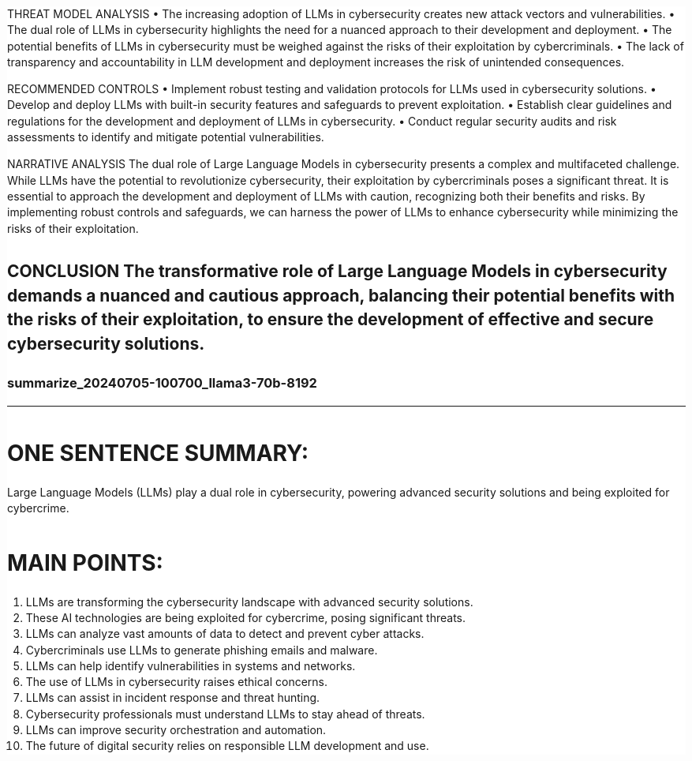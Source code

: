 THREAT MODEL ANALYSIS
• The increasing adoption of LLMs in cybersecurity creates new attack vectors and vulnerabilities.
• The dual role of LLMs in cybersecurity highlights the need for a nuanced approach to their development and deployment.
• The potential benefits of LLMs in cybersecurity must be weighed against the risks of their exploitation by cybercriminals.
• The lack of transparency and accountability in LLM development and deployment increases the risk of unintended consequences.

RECOMMENDED CONTROLS
• Implement robust testing and validation protocols for LLMs used in cybersecurity solutions.
• Develop and deploy LLMs with built-in security features and safeguards to prevent exploitation.
• Establish clear guidelines and regulations for the development and deployment of LLMs in cybersecurity.
• Conduct regular security audits and risk assessments to identify and mitigate potential vulnerabilities.

NARRATIVE ANALYSIS
The dual role of Large Language Models in cybersecurity presents a complex and multifaceted challenge. While LLMs have the potential to revolutionize cybersecurity, their exploitation by cybercriminals poses a significant threat. It is essential to approach the development and deployment of LLMs with caution, recognizing both their benefits and risks. By implementing robust controls and safeguards, we can harness the power of LLMs to enhance cybersecurity while minimizing the risks of their exploitation.

CONCLUSION
The transformative role of Large Language Models in cybersecurity demands a nuanced and cautious approach, balancing their potential benefits with the risks of their exploitation, to ensure the development of effective and secure cybersecurity solutions.
---
### summarize_20240705-100700_llama3-70b-8192
---
# ONE SENTENCE SUMMARY:
Large Language Models (LLMs) play a dual role in cybersecurity, powering advanced security solutions and being exploited for cybercrime.

# MAIN POINTS:

1. LLMs are transforming the cybersecurity landscape with advanced security solutions.
2. These AI technologies are being exploited for cybercrime, posing significant threats.
3. LLMs can analyze vast amounts of data to detect and prevent cyber attacks.
4. Cybercriminals use LLMs to generate phishing emails and malware.
5. LLMs can help identify vulnerabilities in systems and networks.
6. The use of LLMs in cybersecurity raises ethical concerns.
7. LLMs can assist in incident response and threat hunting.
8. Cybersecurity professionals must understand LLMs to stay ahead of threats.
9. LLMs can improve security orchestration and automation.
10. The future of digital security relies on responsible LLM development and use.
